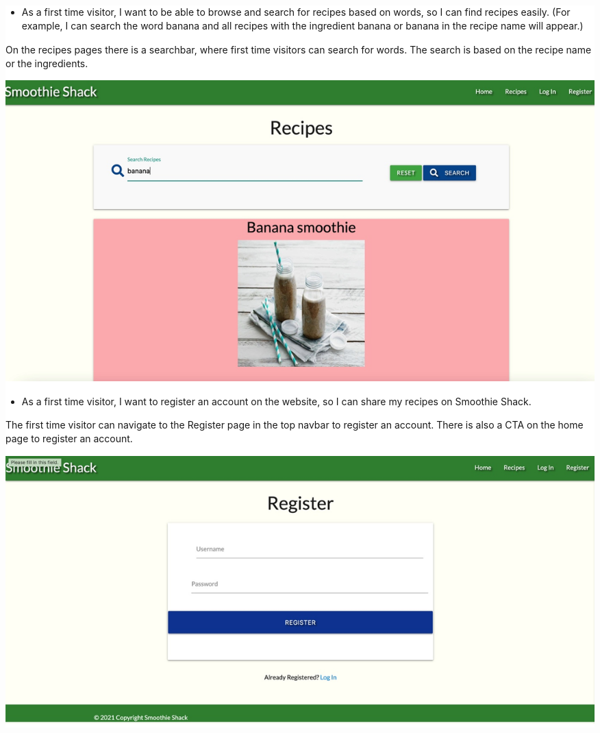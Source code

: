 * As a first time visitor, I want to be able to browse and search for recipes based on words, so I can find recipes easily. (For example, I can search the word banana and all recipes with the ingredient banana or banana in the recipe name will appear.)

On the recipes pages there is a searchbar, where first time visitors can search for words. The search is based on the recipe name or the ingredients.

![](assets/images/site3.jpg) 

* As a first time visitor, I want to register an account on the website, so I can share my recipes on Smoothie Shack.

The first time visitor can navigate to the Register page in the top navbar to register an account. There is also a CTA on the home page to register an account. 

![](assets/images/site4.jpg) 
